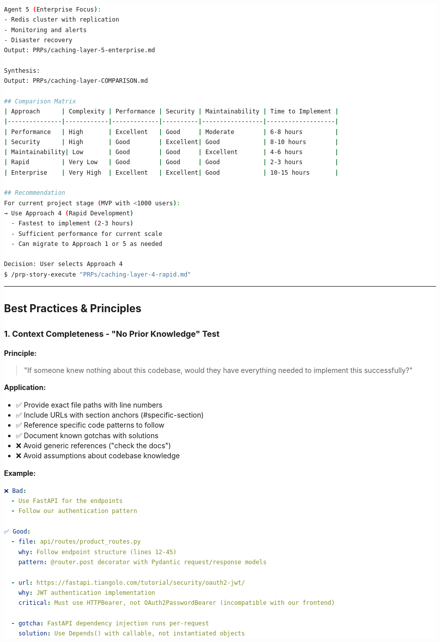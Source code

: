 ```bash
Agent 5 (Enterprise Focus):
- Redis cluster with replication
- Monitoring and alerts
- Disaster recovery
Output: PRPs/caching-layer-5-enterprise.md

Synthesis:
Output: PRPs/caching-layer-COMPARISON.md

## Comparison Matrix
| Approach      | Complexity | Performance | Security | Maintainability | Time to Implement |
|---------------|------------|-------------|----------|-----------------|-------------------|
| Performance   | High       | Excellent   | Good     | Moderate        | 6-8 hours         |
| Security      | High       | Good        | Excellent| Good            | 8-10 hours        |
| Maintainability| Low       | Good        | Good     | Excellent       | 4-6 hours         |
| Rapid         | Very Low   | Good        | Good     | Good            | 2-3 hours         |
| Enterprise    | Very High  | Excellent   | Excellent| Good            | 10-15 hours       |

## Recommendation
For current project stage (MVP with <1000 users):
→ Use Approach 4 (Rapid Development)
  - Fastest to implement (2-3 hours)
  - Sufficient performance for current scale
  - Can migrate to Approach 1 or 5 as needed

Decision: User selects Approach 4
$ /prp-story-execute "PRPs/caching-layer-4-rapid.md"
```

---

## Best Practices & Principles

### 1. Context Completeness - "No Prior Knowledge" Test

**Principle:**
> "If someone knew nothing about this codebase, would they have everything needed to implement this successfully?"

**Application:**
- ✅ Provide exact file paths with line numbers
- ✅ Include URLs with section anchors (#specific-section)
- ✅ Reference specific code patterns to follow
- ✅ Document known gotchas with solutions
- ❌ Avoid generic references ("check the docs")
- ❌ Avoid assumptions about codebase knowledge

**Example:**
```yaml
❌ Bad:
  - Use FastAPI for the endpoints
  - Follow our authentication pattern

✅ Good:
  - file: api/routes/product_routes.py
    why: Follow endpoint structure (lines 12-45)
    pattern: @router.post decorator with Pydantic request/response models

  - url: https://fastapi.tiangolo.com/tutorial/security/oauth2-jwt/
    why: JWT authentication implementation
    critical: Must use HTTPBearer, not OAuth2PasswordBearer (incompatible with our frontend)

  - gotcha: FastAPI dependency injection runs per-request
    solution: Use Depends() with callable, not instantiated objects
```